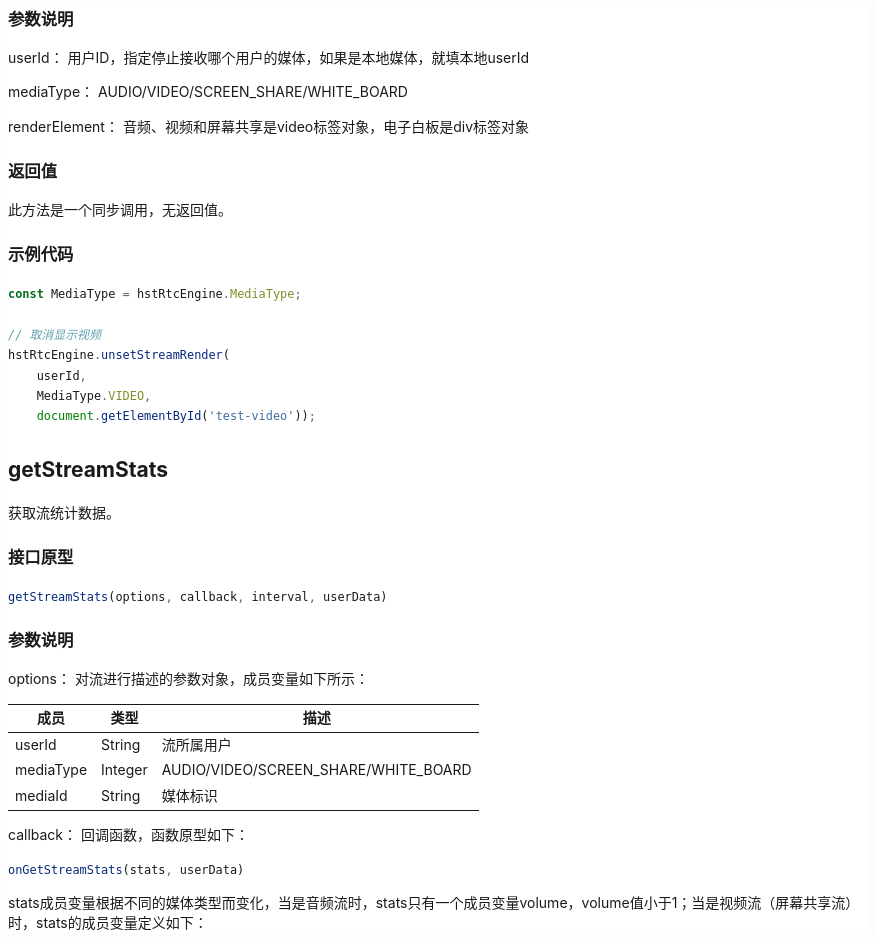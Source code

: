 ### 参数说明

userId： 用户ID，指定停止接收哪个用户的媒体，如果是本地媒体，就填本地userId

mediaType： AUDIO/VIDEO/SCREEN_SHARE/WHITE_BOARD

renderElement： 音频、视频和屏幕共享是video标签对象，电子白板是div标签对象
  

### 返回值

此方法是一个同步调用，无返回值。

### 示例代码

```js
const MediaType = hstRtcEngine.MediaType;

// 取消显示视频
hstRtcEngine.unsetStreamRender(
	userId, 
	MediaType.VIDEO, 
	document.getElementById('test-video'));
```

## getStreamStats

获取流统计数据。

### 接口原型

```js
getStreamStats(options, callback, interval, userData)
```

### 参数说明

options： 对流进行描述的参数对象，成员变量如下所示：

| 成员 | 类型 | 描述 |
| - | - | - |
|userId | String | 流所属用户 |
|mediaType | Integer | AUDIO/VIDEO/SCREEN_SHARE/WHITE_BOARD |
|mediaId | String  | 媒体标识 |

callback： 回调函数，函数原型如下：

```js
onGetStreamStats(stats, userData)
```

stats成员变量根据不同的媒体类型而变化，当是音频流时，stats只有一个成员变量volume，volume值小于1；当是视频流（屏幕共享流）时，stats的成员变量定义如下：
